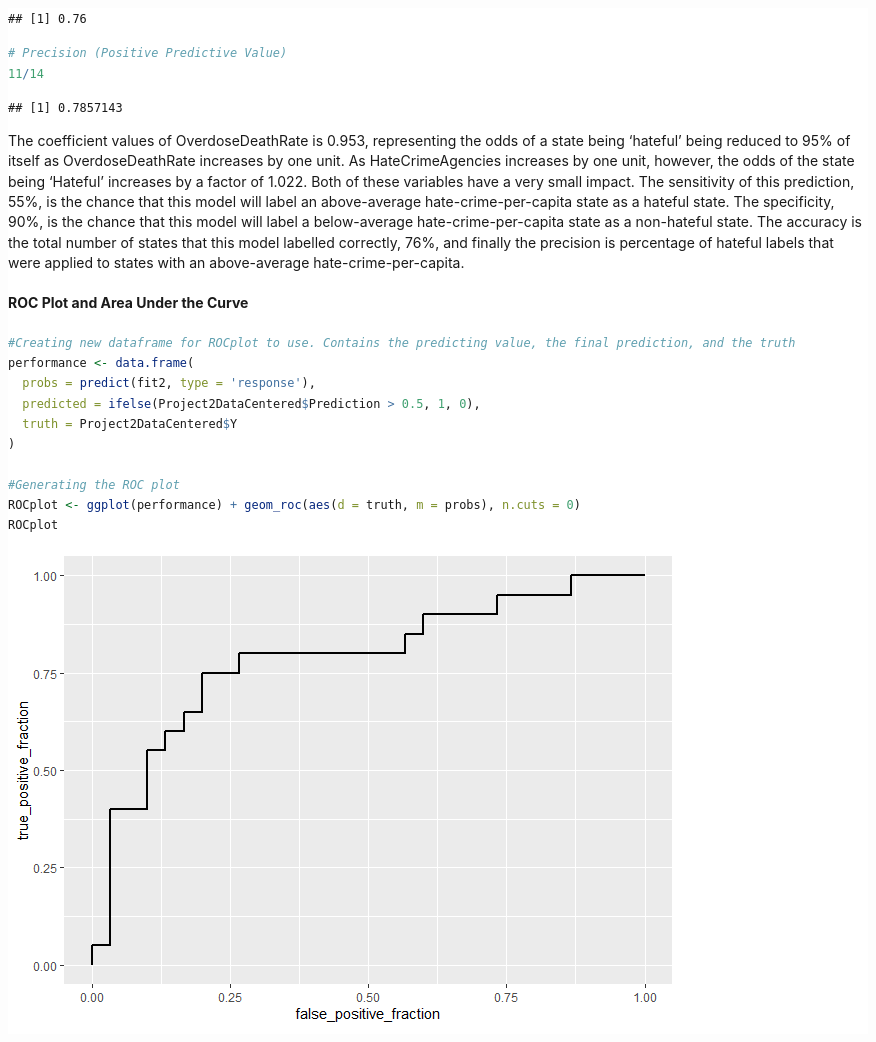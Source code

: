     ## [1] 0.76

``` r
# Precision (Positive Predictive Value)
11/14
```

    ## [1] 0.7857143

The coefficient values of OverdoseDeathRate is 0.953, representing the
odds of a state being ‘hateful’ being reduced to 95% of itself as
OverdoseDeathRate increases by one unit. As HateCrimeAgencies increases
by one unit, however, the odds of the state being ‘Hateful’ increases by
a factor of 1.022. Both of these variables have a very small impact. The
sensitivity of this prediction, 55%, is the chance that this model will
label an above-average hate-crime-per-capita state as a hateful state.
The specificity, 90%, is the chance that this model will label a
below-average hate-crime-per-capita state as a non-hateful state. The
accuracy is the total number of states that this model labelled
correctly, 76%, and finally the precision is percentage of hateful
labels that were applied to states with an above-average
hate-crime-per-capita.

#### ROC Plot and Area Under the Curve

``` r
#Creating new dataframe for ROCplot to use. Contains the predicting value, the final prediction, and the truth
performance <- data.frame(
  probs = predict(fit2, type = 'response'),
  predicted = ifelse(Project2DataCentered$Prediction > 0.5, 1, 0),
  truth = Project2DataCentered$Y
)

#Generating the ROC plot
ROCplot <- ggplot(performance) + geom_roc(aes(d = truth, m = probs), n.cuts = 0)
ROCplot
```

![](Project2-ModelingMarkdown_files/figure-gfm/unnamed-chunk-10-1.png)